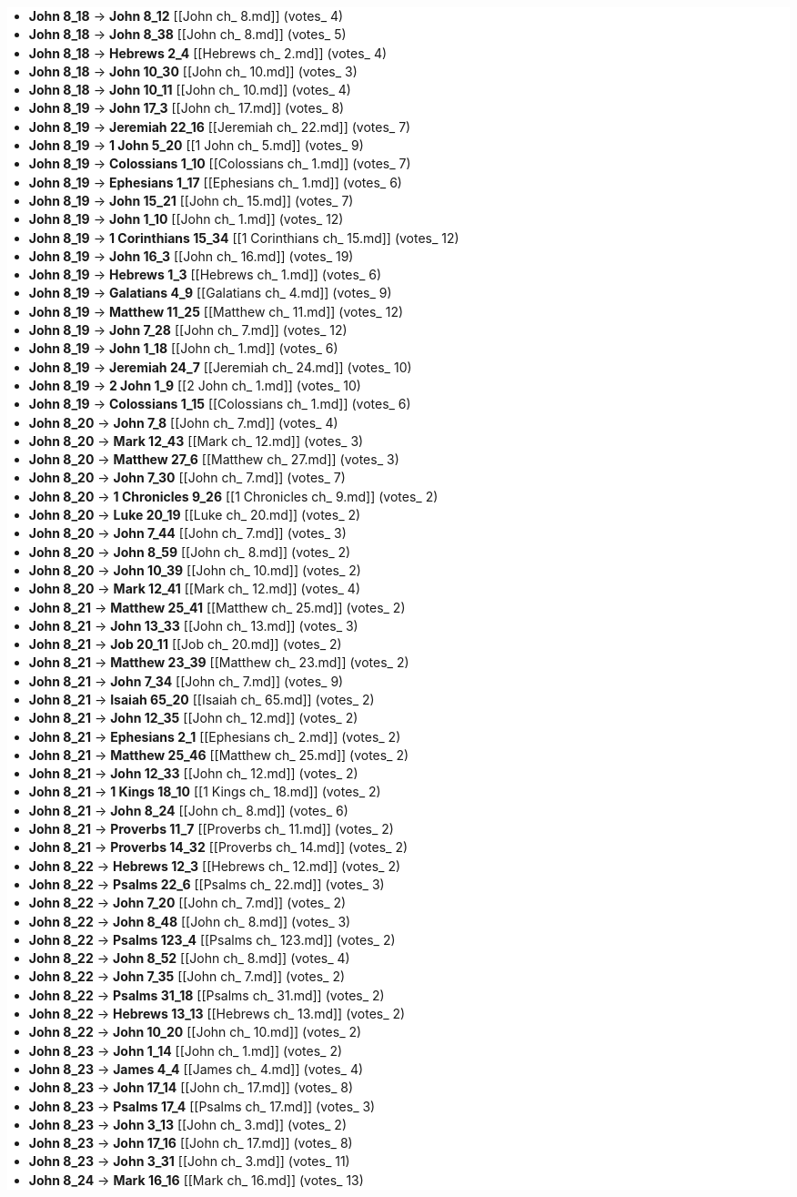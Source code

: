 - **John 8_18** → **John 8_12** [[John ch_ 8.md]] (votes_ 4)
- **John 8_18** → **John 8_38** [[John ch_ 8.md]] (votes_ 5)
- **John 8_18** → **Hebrews 2_4** [[Hebrews ch_ 2.md]] (votes_ 4)
- **John 8_18** → **John 10_30** [[John ch_ 10.md]] (votes_ 3)
- **John 8_18** → **John 10_11** [[John ch_ 10.md]] (votes_ 4)
- **John 8_19** → **John 17_3** [[John ch_ 17.md]] (votes_ 8)
- **John 8_19** → **Jeremiah 22_16** [[Jeremiah ch_ 22.md]] (votes_ 7)
- **John 8_19** → **1 John 5_20** [[1 John ch_ 5.md]] (votes_ 9)
- **John 8_19** → **Colossians 1_10** [[Colossians ch_ 1.md]] (votes_ 7)
- **John 8_19** → **Ephesians 1_17** [[Ephesians ch_ 1.md]] (votes_ 6)
- **John 8_19** → **John 15_21** [[John ch_ 15.md]] (votes_ 7)
- **John 8_19** → **John 1_10** [[John ch_ 1.md]] (votes_ 12)
- **John 8_19** → **1 Corinthians 15_34** [[1 Corinthians ch_ 15.md]] (votes_ 12)
- **John 8_19** → **John 16_3** [[John ch_ 16.md]] (votes_ 19)
- **John 8_19** → **Hebrews 1_3** [[Hebrews ch_ 1.md]] (votes_ 6)
- **John 8_19** → **Galatians 4_9** [[Galatians ch_ 4.md]] (votes_ 9)
- **John 8_19** → **Matthew 11_25** [[Matthew ch_ 11.md]] (votes_ 12)
- **John 8_19** → **John 7_28** [[John ch_ 7.md]] (votes_ 12)
- **John 8_19** → **John 1_18** [[John ch_ 1.md]] (votes_ 6)
- **John 8_19** → **Jeremiah 24_7** [[Jeremiah ch_ 24.md]] (votes_ 10)
- **John 8_19** → **2 John 1_9** [[2 John ch_ 1.md]] (votes_ 10)
- **John 8_19** → **Colossians 1_15** [[Colossians ch_ 1.md]] (votes_ 6)
- **John 8_20** → **John 7_8** [[John ch_ 7.md]] (votes_ 4)
- **John 8_20** → **Mark 12_43** [[Mark ch_ 12.md]] (votes_ 3)
- **John 8_20** → **Matthew 27_6** [[Matthew ch_ 27.md]] (votes_ 3)
- **John 8_20** → **John 7_30** [[John ch_ 7.md]] (votes_ 7)
- **John 8_20** → **1 Chronicles 9_26** [[1 Chronicles ch_ 9.md]] (votes_ 2)
- **John 8_20** → **Luke 20_19** [[Luke ch_ 20.md]] (votes_ 2)
- **John 8_20** → **John 7_44** [[John ch_ 7.md]] (votes_ 3)
- **John 8_20** → **John 8_59** [[John ch_ 8.md]] (votes_ 2)
- **John 8_20** → **John 10_39** [[John ch_ 10.md]] (votes_ 2)
- **John 8_20** → **Mark 12_41** [[Mark ch_ 12.md]] (votes_ 4)
- **John 8_21** → **Matthew 25_41** [[Matthew ch_ 25.md]] (votes_ 2)
- **John 8_21** → **John 13_33** [[John ch_ 13.md]] (votes_ 3)
- **John 8_21** → **Job 20_11** [[Job ch_ 20.md]] (votes_ 2)
- **John 8_21** → **Matthew 23_39** [[Matthew ch_ 23.md]] (votes_ 2)
- **John 8_21** → **John 7_34** [[John ch_ 7.md]] (votes_ 9)
- **John 8_21** → **Isaiah 65_20** [[Isaiah ch_ 65.md]] (votes_ 2)
- **John 8_21** → **John 12_35** [[John ch_ 12.md]] (votes_ 2)
- **John 8_21** → **Ephesians 2_1** [[Ephesians ch_ 2.md]] (votes_ 2)
- **John 8_21** → **Matthew 25_46** [[Matthew ch_ 25.md]] (votes_ 2)
- **John 8_21** → **John 12_33** [[John ch_ 12.md]] (votes_ 2)
- **John 8_21** → **1 Kings 18_10** [[1 Kings ch_ 18.md]] (votes_ 2)
- **John 8_21** → **John 8_24** [[John ch_ 8.md]] (votes_ 6)
- **John 8_21** → **Proverbs 11_7** [[Proverbs ch_ 11.md]] (votes_ 2)
- **John 8_21** → **Proverbs 14_32** [[Proverbs ch_ 14.md]] (votes_ 2)
- **John 8_22** → **Hebrews 12_3** [[Hebrews ch_ 12.md]] (votes_ 2)
- **John 8_22** → **Psalms 22_6** [[Psalms ch_ 22.md]] (votes_ 3)
- **John 8_22** → **John 7_20** [[John ch_ 7.md]] (votes_ 2)
- **John 8_22** → **John 8_48** [[John ch_ 8.md]] (votes_ 3)
- **John 8_22** → **Psalms 123_4** [[Psalms ch_ 123.md]] (votes_ 2)
- **John 8_22** → **John 8_52** [[John ch_ 8.md]] (votes_ 4)
- **John 8_22** → **John 7_35** [[John ch_ 7.md]] (votes_ 2)
- **John 8_22** → **Psalms 31_18** [[Psalms ch_ 31.md]] (votes_ 2)
- **John 8_22** → **Hebrews 13_13** [[Hebrews ch_ 13.md]] (votes_ 2)
- **John 8_22** → **John 10_20** [[John ch_ 10.md]] (votes_ 2)
- **John 8_23** → **John 1_14** [[John ch_ 1.md]] (votes_ 2)
- **John 8_23** → **James 4_4** [[James ch_ 4.md]] (votes_ 4)
- **John 8_23** → **John 17_14** [[John ch_ 17.md]] (votes_ 8)
- **John 8_23** → **Psalms 17_4** [[Psalms ch_ 17.md]] (votes_ 3)
- **John 8_23** → **John 3_13** [[John ch_ 3.md]] (votes_ 2)
- **John 8_23** → **John 17_16** [[John ch_ 17.md]] (votes_ 8)
- **John 8_23** → **John 3_31** [[John ch_ 3.md]] (votes_ 11)
- **John 8_24** → **Mark 16_16** [[Mark ch_ 16.md]] (votes_ 13)